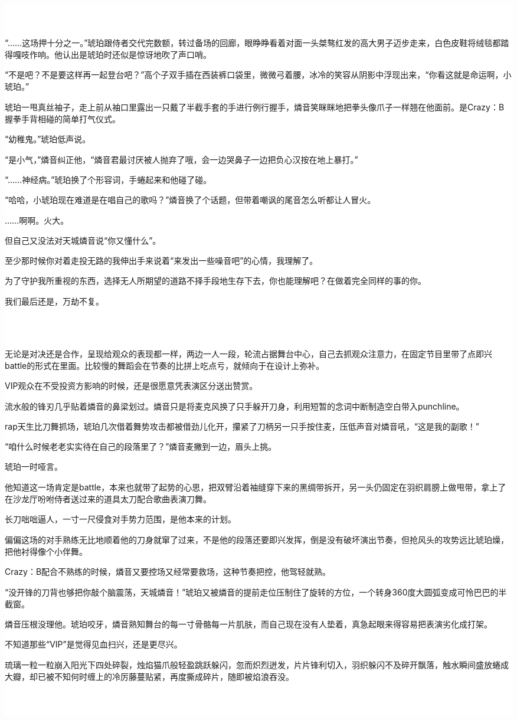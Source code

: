  
<br>
<br>



“……这场押十分之一。”琥珀跟侍者交代完数额，转过备场的回廊，眼睁睁看着对面一头桀骜红发的高大男子迈步走来，白色皮鞋将绒毯都踏得嘎吱作响。他认出是琥珀时还似是惊讶地吹了声口哨。

“不是吧？不是要这样再一起登台吧？”高个子双手插在西装裤口袋里，微微弓着腰，冰冷的笑容从阴影中浮现出来，“你看这就是命运啊，小琥珀。”

琥珀一甩真丝袖子，走上前从袖口里露出一只戴了半截手套的手进行例行握手，燐音笑眯眯地把拳头像爪子一样翘在他面前。是Crazy：B握拳手背相碰的简单打气仪式。

“幼稚鬼。”琥珀低声说。

“是小气，”燐音纠正他，“燐音君最讨厌被人抛弃了哦，会一边哭鼻子一边把负心汉按在地上暴打。”

“……神经病。”琥珀换了个形容词，手蜷起来和他碰了碰。

“哈哈，小琥珀现在难道是在唱自己的歌吗？”燐音换了个话题，但带着嘲讽的尾音怎么听都让人冒火。

……啊啊。火大。

但自己又没法对天城燐音说“你又懂什么”。

至少那时候你对着走投无路的我伸出手来说着“来发出一些噪音吧”的心情，我理解了。

为了守护我所重视的东西，选择无人所期望的道路不择手段地生存下去，你也能理解吧？在做着完全同样的事的你。

我们最后还是，万劫不复。

 
<br>
<br>



无论是对决还是合作，呈现给观众的表现都一样，两边一人一段，轮流占据舞台中心，自己去抓观众注意力，在固定节目里带了点即兴battle的形式在里面。比较慢的舞蹈会在节奏的比拼上吃点亏，就倾向于在设计上弥补。

VIP观众在不受投资方影响的时候，还是很愿意凭表演区分送出赞赏。

流水般的锋刃几乎贴着燐音的鼻梁划过。燐音只是将麦克风换了只手躲开刀身，利用短暂的念词中断制造空白带入punchline。

rap天生比刀舞抓场，琥珀几次借着舞势攻击都被借劲儿化开，攥紧了刀柄另一只手按住麦，压低声音对燐音吼，“这是我的副歌！”

“咱什么时候老老实实待在自己的段落里了？”燐音麦撇到一边，眉头上挑。

琥珀一时哑言。

他知道这一场肯定是battle，本来也就带了起势的心思，把双臂沿着袖缝穿下来的黑绸带拆开，另一头仍固定在羽织肩膀上做甩带，拿上了在沙龙厅吩咐侍者送过来的道具太刀配合歌曲表演刀舞。

长刀咄咄逼人，一寸一尺侵食对手势力范围，是他本来的计划。

偏偏这场的对手熟练无比地顺着他的刀身就窜了过来，不是他的段落还要即兴发挥，倒是没有破坏演出节奏，但抢风头的攻势远比琥珀燥，把他衬得像个小伴舞。

Crazy：B配合不熟练的时候，燐音又要控场又经常要救场，这种节奏把控，他驾轻就熟。

“没开锋的刀背也够把你敲个脑震荡，天城燐音！”琥珀又被燐音的提前走位压制住了旋转的方位，一个转身360度大圆弧变成可怜巴巴的半截窗。

燐音压根没理他。琥珀咬牙，燐音熟知舞台的每一寸骨骼每一片肌肤，而自己现在没有人垫着，真急起眼来得容易把表演劣化成打架。

不知道那些“VIP”是觉得见血扫兴，还是更尽兴。

琉璃一粒一粒崩入阳光下四处碎裂，烛焰猫爪般轻盈跳跃躲闪，忽而炽烈迸发，片片锋利切入，羽织躲闪不及碎开飘落，触水瞬间盛放蜷成大瓣，却已被不知何时缠上的冷厉藤蔓贴紧，再度撕成碎片，随即被焰浪吞没。

 
<br>
<br>

